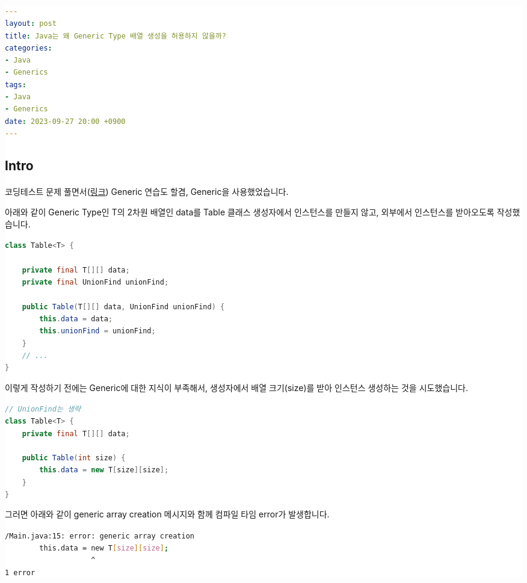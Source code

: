 ```yaml
---
layout: post
title: Java는 왜 Generic Type 배열 생성을 허용하지 않을까?
categories:
- Java
- Generics
tags:
- Java
- Generics
date: 2023-09-27 20:00 +0900
---
```

## Intro

코딩테스트 문제 풀면서([링크](/posts/programmers-table-merge-150366/)) Generic 연습도 할겸, Generic을 사용했었습니다.

아래와 같이 Generic Type인 T의 2차원 배열인 data를 Table 클래스 생성자에서 인스턴스를 만들지 않고, 외부에서 인스턴스를 받아오도록 작성했습니다.

```java
class Table<T> {
        
    private final T[][] data;
    private final UnionFind unionFind;
    
    public Table(T[][] data, UnionFind unionFind) {
        this.data = data;
        this.unionFind = unionFind;
    }
    // ... 
}
```

이렇게 작성하기 전에는 Generic에 대한 지식이 부족해서, 생성자에서 배열 크기(size)를 받아 인스턴스 생성하는 것을 시도했습니다.

```java
// UnionFind는 생략
class Table<T> {
    private final T[][] data;

    public Table(int size) {
        this.data = new T[size][size];
    }
}
```

그러면 아래와 같이 generic array creation 메시지와 함께 컴파일 타임 error가 발생합니다.

```bash
/Main.java:15: error: generic array creation
        this.data = new T[size][size];
                    ^
1 error
```
